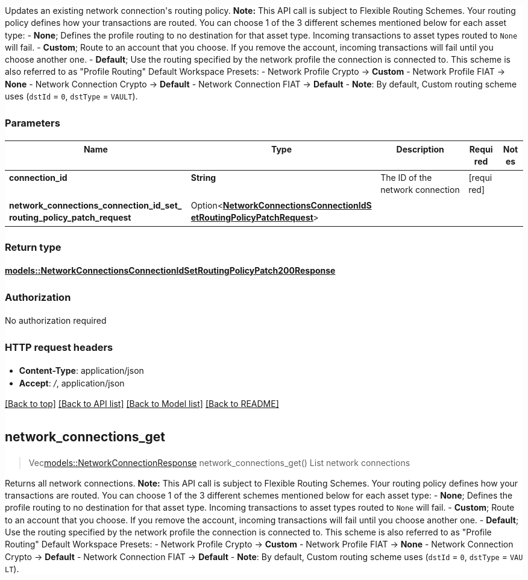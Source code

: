 Updates an existing network connection's routing policy.  **Note:** This API call is subject to Flexible Routing Schemes.  Your routing policy defines how your transactions are routed. You can choose 1 of the 3 different schemes mentioned below for each asset type:   - **None**; Defines the profile routing to no destination for that asset type. Incoming transactions to asset types routed to `None` will fail.   - **Custom**; Route to an account that you choose. If you remove the account, incoming transactions will fail until you choose another one.   - **Default**; Use the routing specified by the network profile the connection is connected to. This scheme is also referred to as \"Profile Routing\"  Default Workspace Presets:   - Network Profile Crypto → **Custom**   - Network Profile FIAT → **None**   - Network Connection Crypto → **Default**   - Network Connection FIAT → **Default**      - **Note**: By default, Custom routing scheme uses (`dstId` = `0`, `dstType` = `VAULT`). 

### Parameters


Name | Type | Description  | Required | Notes
------------- | ------------- | ------------- | ------------- | -------------
**connection_id** | **String** | The ID of the network connection | [required] |
**network_connections_connection_id_set_routing_policy_patch_request** | Option<[**NetworkConnectionsConnectionIdSetRoutingPolicyPatchRequest**](NetworkConnectionsConnectionIdSetRoutingPolicyPatchRequest.md)> |  |  |

### Return type

[**models::NetworkConnectionsConnectionIdSetRoutingPolicyPatch200Response**](_network_connections__connectionId__set_routing_policy_patch_200_response.md)

### Authorization

No authorization required

### HTTP request headers

- **Content-Type**: application/json
- **Accept**: */*, application/json

[[Back to top]](#) [[Back to API list]](../README.md#documentation-for-api-endpoints) [[Back to Model list]](../README.md#documentation-for-models) [[Back to README]](../README.md)


## network_connections_get

> Vec<models::NetworkConnectionResponse> network_connections_get()
List network connections

Returns all network connections.  **Note:** This API call is subject to Flexible Routing Schemes.  Your routing policy defines how your transactions are routed. You can choose 1 of the 3 different schemes mentioned below for each asset type:   - **None**; Defines the profile routing to no destination for that asset type. Incoming transactions to asset types routed to `None` will fail.   - **Custom**; Route to an account that you choose. If you remove the account, incoming transactions will fail until you choose another one.   - **Default**; Use the routing specified by the network profile the connection is connected to. This scheme is also referred to as \"Profile Routing\"  Default Workspace Presets:   - Network Profile Crypto → **Custom**   - Network Profile FIAT → **None**   - Network Connection Crypto → **Default**   - Network Connection FIAT → **Default**      - **Note**: By default, Custom routing scheme uses (`dstId` = `0`, `dstType` = `VAULT`). 
